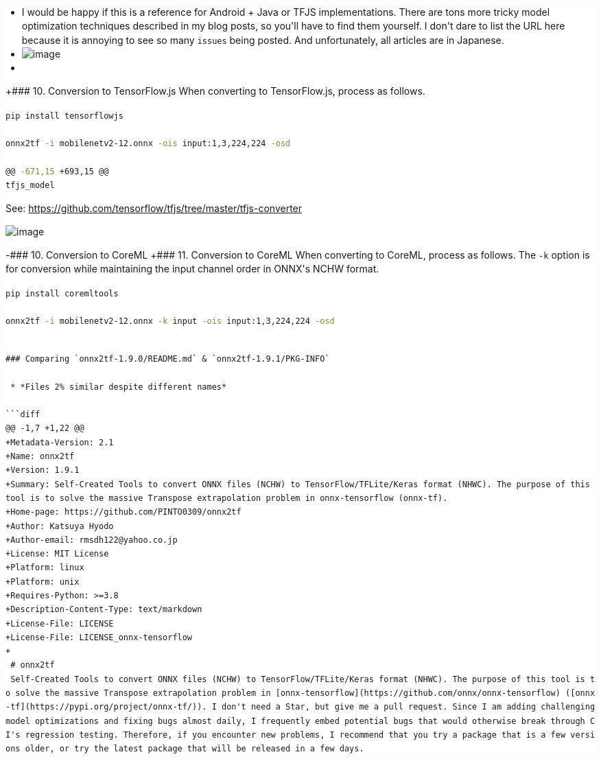 +    I would be happy if this is a reference for Android + Java or TFJS implementations. There are tons more tricky model optimization techniques described in my blog posts, so you'll have to find them yourself. I don't dare to list the URL here because it is annoying to see so many `issues` being posted. And unfortunately, all articles are in Japanese.
+    ![image](https://user-images.githubusercontent.com/33194443/230780749-9967a34b-abf6-47fe-827d-92e0f6bddf46.png)
+
+### 10. Conversion to TensorFlow.js
 When converting to TensorFlow.js, process as follows.
 
 ```bash
 pip install tensorflowjs
 
 onnx2tf -i mobilenetv2-12.onnx -ois input:1,3,224,224 -osd
 
@@ -671,15 +693,15 @@
 tfjs_model
 ```
 
 See: https://github.com/tensorflow/tfjs/tree/master/tfjs-converter
 
 ![image](https://user-images.githubusercontent.com/33194443/224186149-0b9ce9dc-fe09-48d4-b430-6cc3d0687140.png)
 
-### 10. Conversion to CoreML
+### 11. Conversion to CoreML
 When converting to CoreML, process as follows. The `-k` option is for conversion while maintaining the input channel order in ONNX's NCHW format.
 
 ```bash
 pip install coremltools
 
 onnx2tf -i mobilenetv2-12.onnx -k input -ois input:1,3,224,224 -osd
 ```
```

### Comparing `onnx2tf-1.9.0/README.md` & `onnx2tf-1.9.1/PKG-INFO`

 * *Files 2% similar despite different names*

```diff
@@ -1,7 +1,22 @@
+Metadata-Version: 2.1
+Name: onnx2tf
+Version: 1.9.1
+Summary: Self-Created Tools to convert ONNX files (NCHW) to TensorFlow/TFLite/Keras format (NHWC). The purpose of this tool is to solve the massive Transpose extrapolation problem in onnx-tensorflow (onnx-tf).
+Home-page: https://github.com/PINTO0309/onnx2tf
+Author: Katsuya Hyodo
+Author-email: rmsdh122@yahoo.co.jp
+License: MIT License
+Platform: linux
+Platform: unix
+Requires-Python: >=3.8
+Description-Content-Type: text/markdown
+License-File: LICENSE
+License-File: LICENSE_onnx-tensorflow
+
 # onnx2tf
 Self-Created Tools to convert ONNX files (NCHW) to TensorFlow/TFLite/Keras format (NHWC). The purpose of this tool is to solve the massive Transpose extrapolation problem in [onnx-tensorflow](https://github.com/onnx/onnx-tensorflow) ([onnx-tf](https://pypi.org/project/onnx-tf/)). I don't need a Star, but give me a pull request. Since I am adding challenging model optimizations and fixing bugs almost daily, I frequently embed potential bugs that would otherwise break through CI's regression testing. Therefore, if you encounter new problems, I recommend that you try a package that is a few versions older, or try the latest package that will be released in a few days.
```